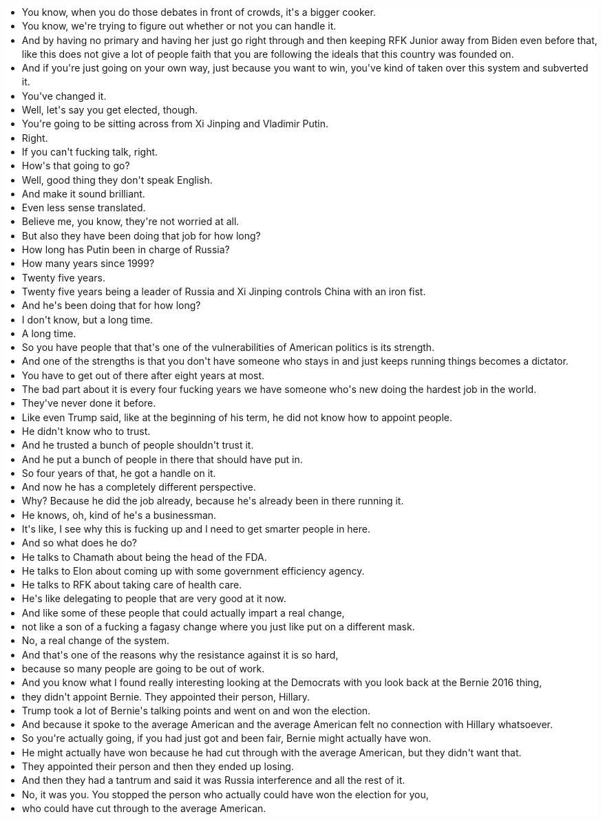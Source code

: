 *  You know, when you do those debates in front of crowds, it's a bigger cooker.
*  You know, we're trying to figure out whether or not you can handle it.
*  And by having no primary and having her just go right through and then keeping RFK Junior away from Biden even before that, like this does not give a lot of people faith that you are following the ideals that this country was founded on.
*  And if you're just going on your own way, just because you want to win, you've kind of taken over this system and subverted it.
*  You've changed it.
*  Well, let's say you get elected, though.
*  You're going to be sitting across from Xi Jinping and Vladimir Putin.
*  Right.
*  If you can't fucking talk, right.
*  How's that going to go?
*  Well, good thing they don't speak English.
*  And make it sound brilliant.
*  Even less sense translated.
*  Believe me, you know, they're not worried at all.
*  But also they have been doing that job for how long?
*  How long has Putin been in charge of Russia?
*  How many years since 1999?
*  Twenty five years.
*  Twenty five years being a leader of Russia and Xi Jinping controls China with an iron fist.
*  And he's been doing that for how long?
*  I don't know, but a long time.
*  A long time.
*  So you have people that that's one of the vulnerabilities of American politics is its strength.
*  And one of the strengths is that you don't have someone who stays in and just keeps running things becomes a dictator.
*  You have to get out of there after eight years at most.
*  The bad part about it is every four fucking years we have someone who's new doing the hardest job in the world.
*  They've never done it before.
*  Like even Trump said, like at the beginning of his term, he did not know how to appoint people.
*  He didn't know who to trust.
*  And he trusted a bunch of people shouldn't trust it.
*  And he put a bunch of people in there that should have put in.
*  So four years of that, he got a handle on it.
*  And now he has a completely different perspective.
*  Why? Because he did the job already, because he's already been in there running it.
*  He knows, oh, kind of he's a businessman.
*  It's like, I see why this is fucking up and I need to get smarter people in here.
*  And so what does he do?
*  He talks to Chamath about being the head of the FDA.
*  He talks to Elon about coming up with some government efficiency agency.
*  He talks to RFK about taking care of health care.
*  He's like delegating to people that are very good at it now.
*  And like some of these people that could actually impart a real change,
*  not like a son of a fucking a fagasy change where you just like put on a different mask.
*  No, a real change of the system.
*  And that's one of the reasons why the resistance against it is so hard,
*  because so many people are going to be out of work.
*  And you know what I found really interesting looking at the Democrats with you look back at the Bernie 2016 thing,
*  they didn't appoint Bernie. They appointed their person, Hillary.
*  Trump took a lot of Bernie's talking points and went on and won the election.
*  And because it spoke to the average American and the average American felt no connection with Hillary whatsoever.
*  So you're actually going, if you had just got and been fair, Bernie might actually have won.
*  He might actually have won because he had cut through with the average American, but they didn't want that.
*  They appointed their person and then they ended up losing.
*  And then they had a tantrum and said it was Russia interference and all the rest of it.
*  No, it was you. You stopped the person who actually could have won the election for you,
*  who could have cut through to the average American.